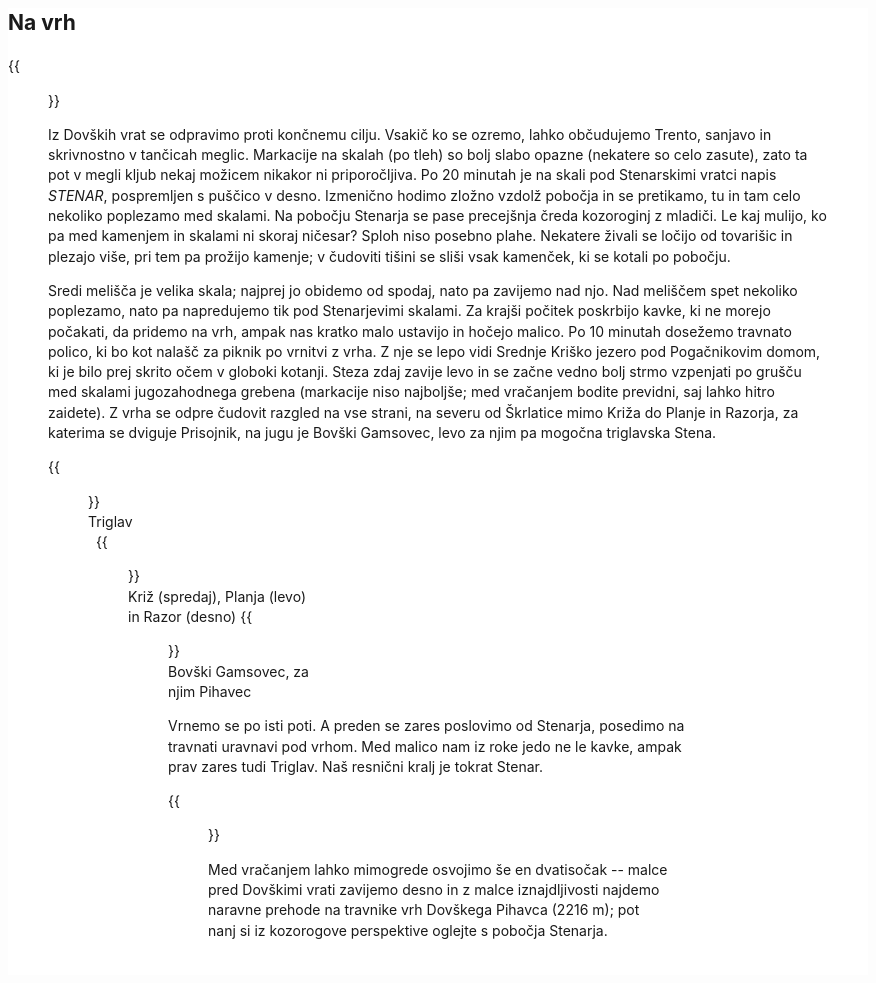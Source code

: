 Na vrh
------

{{<figure src="M_6_2658.JPG" caption="Pod vrhom">}}

Iz Dovških vrat se odpravimo proti končnemu cilju. Vsakič ko se ozremo, lahko občudujemo Trento, sanjavo in skrivnostno v tančicah meglic. Markacije na skalah (po tleh) so bolj slabo opazne (nekatere so celo zasute), zato ta pot v megli kljub nekaj možicem nikakor ni priporočljiva. Po 20 minutah je na skali pod Stenarskimi vratci napis *STENAR*, pospremljen s puščico v desno. Izmenično hodimo zložno vzdolž pobočja in se pretikamo, tu in tam celo nekoliko poplezamo med skalami. Na pobočju Stenarja se pase precejšnja čreda kozoroginj z mladiči. Le kaj mulijo, ko pa med kamenjem in skalami ni skoraj ničesar? Sploh niso posebno plahe. Nekatere živali se ločijo od tovarišic in plezajo više, pri tem pa prožijo kamenje; v čudoviti tišini se sliši vsak kamenček, ki se kotali po pobočju.

Sredi melišča je velika skala; najprej jo obidemo od spodaj, nato pa zavijemo nad njo. Nad meliščem spet nekoliko poplezamo, nato pa napredujemo tik pod Stenarjevimi skalami. Za krajši počitek poskrbijo kavke, ki ne morejo počakati, da pridemo na vrh, ampak nas kratko malo ustavijo in hočejo malico. Po 10 minutah dosežemo travnato polico, ki bo kot nalašč za piknik po vrnitvi z vrha. Z nje se lepo vidi Srednje Kriško jezero pod Pogačnikovim domom, ki je bilo prej skrito očem v globoki kotanji. Steza zdaj zavije levo in se začne vedno bolj strmo vzpenjati po grušču med skalami jugozahodnega grebena (markacije niso najboljše; med vračanjem bodite previdni, saj lahko hitro zaidete). Z vrha se odpre čudovit razgled na vse strani, na severu od Škrlatice mimo Križa do Planje in Razorja, za katerima se dviguje Prisojnik, na jugu je Bovški Gamsovec, levo za njim pa mogočna triglavska Stena.

{{<figure src="M_6_2659.JPG">}}\
Triglav\
  {{<figure src="M_6_2675.JPG">}}\
Križ (spredaj), Planja (levo)\
in Razor (desno) {{<figure src="M_6_2661.JPG">}}\
Bovški Gamsovec, za\
njim Pihavec

Vrnemo se po isti poti. A preden se zares poslovimo od Stenarja, posedimo na travnati uravnavi pod vrhom. Med malico nam iz roke jedo ne le kavke, ampak prav zares tudi Triglav. Naš resnični kralj je tokrat Stenar.

{{<figure src="M_6_2678.JPG" caption="Dovški Pihavec">}}

Med vračanjem lahko mimogrede osvojimo še en dvatisočak -- malce pred Dovškimi vrati zavijemo desno in z malce iznajdljivosti najdemo naravne prehode na travnike vrh Dovškega Pihavca (2216 m); pot nanj si iz kozorogove perspektive oglejte s pobočja Stenarja.

 
